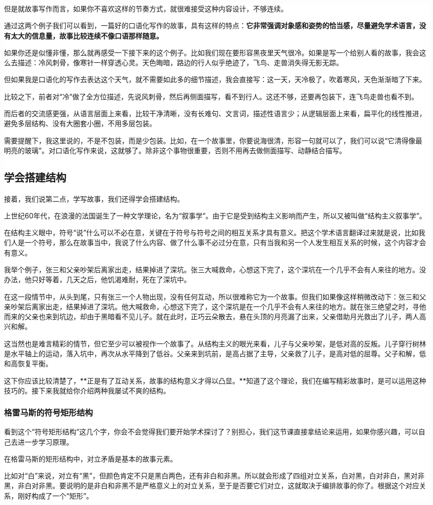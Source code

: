 但是就故事写作而言，如果你不喜欢这样的节奏方式，就很难接受这种内容设计，不够连续。

通过这两个例子我们可以看到，一篇好的口语化写作的故事，具有这样的特点：**它非常强调对象感和姿势的恰当感，尽量避免学术语言，没有太大的信息量，故事比较连续不像口语那样随意。**

如果你还是似懂非懂，那么就再感受一下接下来的这个例子。比如我们现在要形容黑夜里天气很冷。如果是写一个给别人看的故事，我会这么去描述：冷风刺骨，像寒针一样穿透心灵。天色晦暗，路边的行人似乎绝迹了，飞鸟、走兽消失得无影无踪。

但如果我是口语化的写作去表达这个天气，就不需要如此多的细节描述，我会直接写：这一天，天冷极了，吹着寒风，天色渐渐暗了下来。

比较之下，前者对“冷”做了全方位描述，先说风刺骨，然后再侧面描写，看不到行人。这还不够，还要再包装下，连飞鸟走兽也看不到。

而后者的交流感更强，从语言层面上来看，比较干净清晰，没有长难句、文言词，描述性语言少；从逻辑层面上来看，扁平化的线性推进，避免多层结构、没有大圈套小圈，不用多层包装。

需要提醒下，我这里说的，不是不包装，而是少包装。比如，在一个故事里，你要说海很清，形容一句就可以了，我们可以说“它清得像最明亮的玻璃”。对口语化写作来说，这就够了。除非这个事物很重要，否则不用再去做侧面描写、动静结合描写。

## 学会搭建结构

接着，我们说第二点，学写故事，我们还得学会搭建结构。

上世纪60年代，在浪漫的法国诞生了一种文学理论，名为“叙事学”。由于它是受到结构主义影响而产生，所以又被叫做“结构主义叙事学”。

在结构主义眼中，符号“说”什么可以不必在意，关键在于符号与符号之间的相互关系才具有意义。把这个学术语言翻译过来就是说，比如我们人是一个符号，那么在故事当中，我说了什么内容、做了什么事不必过分在意，只有当我和另一个人发生相互关系的时候，这个内容才会有意义。

我举个例子，张三和父亲吵架后离家出走，结果掉进了深坑。张三大喊救命，心想这下完了，这个深坑在一个几乎不会有人来往的地方。没办法，他只好等着，几天之后，他饥渴难耐，死在了深坑中。

在这一段情节中，从头到尾，只有张三一个人物出现，没有任何互动，所以很难称它为一个故事。但我们如果像这样稍微改动下：张三和父亲吵架后离家出走，结果掉进了深坑。他大喊救命，心想这下完了，这个深坑是在一个几乎不会有人来往的地方。就在张三绝望之时，寻他而来的父亲也来到坑边，却由于黑暗看不见儿子。就在此时，正巧云朵散去，悬在头顶的月亮漏了出来，父亲借助月光救出了儿子，两人高兴和解。

这当然也是难言精彩的情节，但它至少可以被视作一个故事了。从结构主义的眼光来看，儿子与父亲吵架，是低对高的反叛。儿子穿行树林是水平轴上的运动，落入坑中，再次从水平降到了低谷。父亲来到坑前，是高占据了主导，父亲救了儿子，是高对低的屈尊。父子和解，低和高恢复平衡。

这下你应该比较清楚了，**正是有了互动关系，故事的结构意义才得以凸显。**知道了这个理论，我们在编写精彩故事时，是可以运用这种技巧的。接下来我就给你介绍两种我屡试不爽的结构。

### 格雷马斯的符号矩形结构

看到这个“符号矩形结构”这几个字，你会不会觉得我们要开始学术探讨了？别担心，我们这节课直接拿结论来运用，如果你感兴趣，可以自己去进一步学习原理。

在格雷马斯的矩形结构中，对立矛盾是基本的故事元素。

比如对“白”来说，对立有“黑”，但颜色肯定不只是黑白两色，还有非白和非黑。所以就会形成了四组对立关系，白对黑，白对非白，黑对非黑，非白对非黑。要说明的是非白和非黑不是严格意义上的对立关系，至于是否要它们对立，这就取决于编排故事的你了。根据这个对应关系，刚好构成了一个“矩形”。
